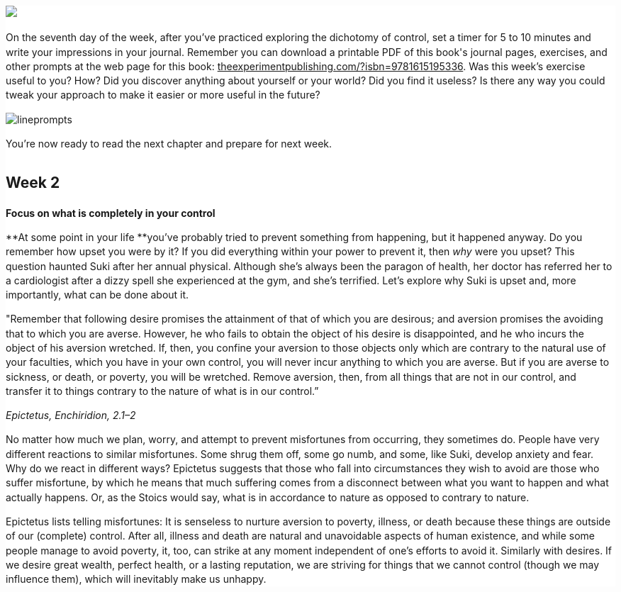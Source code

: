 ![](images/000013.png)

On the seventh day of the week, after you’ve practiced exploring the dichotomy of control, set a timer for 5 to 10 minutes and write your impressions in your journal. Remember you can download a printable PDF of this book's journal pages, exercises, and other prompts at the web page for this book: [theexperimentpublishing.com/?isbn=9781615195336](https://theexperimentpublishing.com/?isbn=9781615195336). Was this week’s exercise useful to you? How? Did you discover anything about yourself or your world? Did you find it useless? Is there any way you could tweak your approach to make it easier or more useful in the future?

![lineprompts](images/000010.PNG)

You’re now ready to read the next chapter and prepare for next week.



## Week 2

**Focus on what is completely in your control**

**At some point in your life **you’ve probably tried to prevent something from happening, but it happened anyway. Do you remember how upset you were by it? If you did everything within your power to prevent it, then *why* were you upset? This question haunted Suki after her annual physical. Although she’s always been the paragon of health, her doctor has referred her to a cardiologist after a dizzy spell she experienced at the gym, and she’s terrified. Let’s explore why Suki is upset and, more importantly, what can be done about it.


"Remember that following desire promises the attainment of that of which you are desirous; and aversion promises the avoiding that to which you are averse. However, he who fails to obtain the object of his desire is disappointed, and he who incurs the object of his aversion wretched. If, then, you confine your aversion to those objects only which are contrary to the natural use of your faculties, which you have in your own control, you will never incur anything to which you are averse. But if you are averse to sickness, or death, or poverty, you will be wretched. Remove aversion, then, from all things that are not in our control, and transfer it to things contrary to the nature of what is in our control.”

*Epictetus, *Enchiridion*, 2.1–2*


No matter how much we plan, worry, and attempt to prevent misfortunes from occurring, they sometimes do. People have very different reactions to similar misfortunes. Some shrug them off, some go numb, and some, like Suki, develop anxiety and fear. Why do we react in different ways? Epictetus suggests that those who fall into circumstances they wish to avoid are those who suffer misfortune, by which he means that much suffering comes from a disconnect between what you want to happen and what actually happens. Or, as the Stoics would say, what is in accordance to nature as opposed to contrary to nature.

Epictetus lists telling misfortunes: It is senseless to nurture aversion to poverty, illness, or death because these things are outside of our \(complete\) control. After all, illness and death are natural and unavoidable aspects of human existence, and while some people manage to avoid poverty, it, too, can strike at any moment independent of one’s efforts to avoid it. Similarly with desires. If we desire great wealth, perfect health, or a lasting reputation, we are striving for things that we cannot control \(though we may influence them\), which will inevitably make us unhappy.
